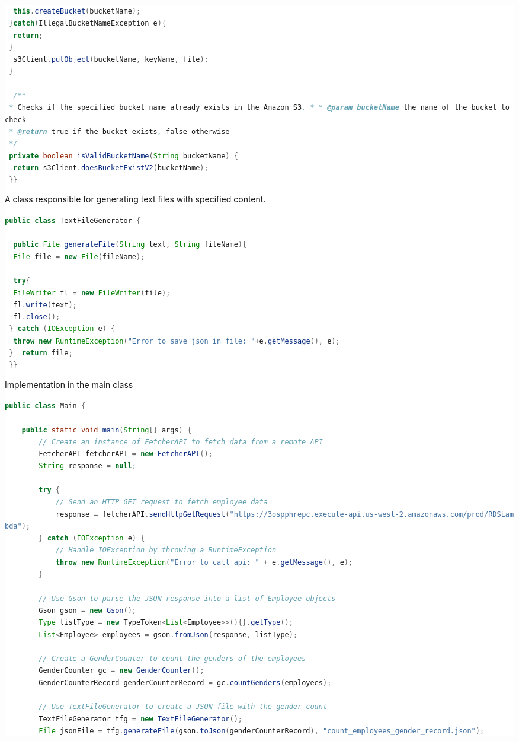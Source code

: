 ````java
  this.createBucket(bucketName);  
 }catch(IllegalBucketNameException e){  
  return;  
 }  
  s3Client.putObject(bucketName, keyName, file);  
 }  
 
  /**  
 * Checks if the specified bucket name already exists in the Amazon S3. * * @param bucketName the name of the bucket to check  
 * @return true if the bucket exists, false otherwise  
 */  
 private boolean isValidBucketName(String bucketName) {  
  return s3Client.doesBucketExistV2(bucketName);  
 }}
````
A class responsible for generating text files with specified content.
````java
public class TextFileGenerator {  
  
  public File generateFile(String text, String fileName){  
  File file = new File(fileName);  
  
  try{  
  FileWriter fl = new FileWriter(file);  
  fl.write(text);  
  fl.close();  
 } catch (IOException e) {  
  throw new RuntimeException("Error to save json in file: "+e.getMessage(), e);  
 }  return file;  
 }}
````
Implementation in the main class
````java
public class Main {

    public static void main(String[] args) {
        // Create an instance of FetcherAPI to fetch data from a remote API
        FetcherAPI fetcherAPI = new FetcherAPI();
        String response = null;

        try {
            // Send an HTTP GET request to fetch employee data
            response = fetcherAPI.sendHttpGetRequest("https://3ospphrepc.execute-api.us-west-2.amazonaws.com/prod/RDSLambda");
        } catch (IOException e) {
            // Handle IOException by throwing a RuntimeException
            throw new RuntimeException("Error to call api: " + e.getMessage(), e);
        }

        // Use Gson to parse the JSON response into a list of Employee objects
        Gson gson = new Gson();
        Type listType = new TypeToken<List<Employee>>(){}.getType();
        List<Employee> employees = gson.fromJson(response, listType);

        // Create a GenderCounter to count the genders of the employees
        GenderCounter gc = new GenderCounter();
        GenderCounterRecord genderCounterRecord = gc.countGenders(employees);

        // Use TextFileGenerator to create a JSON file with the gender count
        TextFileGenerator tfg = new TextFileGenerator();
        File jsonFile = tfg.generateFile(gson.toJson(genderCounterRecord), "count_employees_gender_record.json");

````